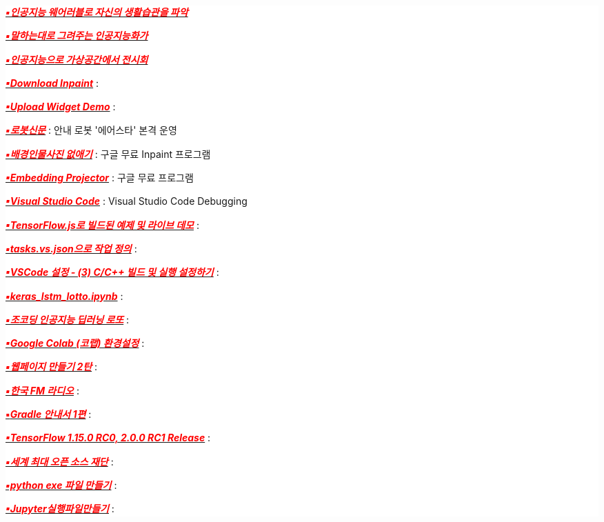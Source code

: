 [<span style="color:red">***▪인공지능 웨어러블로 자신의 생활습관을 파악***</span>](https://www.apple-economy.com/news/articleView.html?idxno=66488)<br>

[<span style="color:red">***▪말하는대로 그려주는 인공지능화가***</span>](http://www.iconsumer.or.kr/news/articleView.html?idxno=23521)<br>

[<span style="color:red">***▪인공지능으로 가상공간에서 전시회***</span>](https://post.naver.com/viewer/postView.nhn?memberNo=42990795&volumeNo=27607142)<br>
 
[<span style="color:red">***▪Download Inpaint***</span>](https://theinpaint.com/download) : <br>

[<span style="color:red">***▪Upload Widget Demo***</span>](https://demo.cloudinary.com/uw/#/) : <br>

[<span style="color:red">***▪로봇신문***</span>](http://www.irobotnews.com/) : 안내 로봇 '에어스타' 본격 운영<br>

[<span style="color:red">***▪배경인물사진 없애기***</span>](https://theinpaint.com/tutorials/pc?app=inpaint&v=9.1) : 구글 무료 Inpaint 프로그램<br>

[<span style="color:red">***▪Embedding Projector***</span>](https://projector.tensorflow.org/) : 구글 무료 프로그램<br>

[<span style="color:red">***▪Visual Studio Code***</span>](https://code.visualstudio.com/docs/editor/debugging#_launch-configurations) : Visual Studio Code Debugging <br>

[<span style="color:red">***▪TensorFlow.js로 빌드된 예제 및 라이브 데모***</span>](https://www.tensorflow.org/js/demos?hl=ko) : <br>

[<span style="color:red">***▪tasks.vs.json으로 작업 정의***</span>](https://docs.microsoft.com/ko-kr/visualstudio/ide/customize-build-and-debug-tasks-in-visual-studio?view=vs-2022) : <br>

[<span style="color:red">***▪VSCode 설정 - (3) C/C++ 빌드 및 실행 설정하기***</span>](https://huilife.tisy.com/35) : <br>

[<span style="color:red">***▪keras_lstm_lotto.ipynb***</span>](https://gist.github.com/tykimos/e792fcae92de2326e273d669d652366b#file-keras_lstm_lotto-ipynb) : <br>

[<span style="color:red">***▪조코딩 인공지능 딥러닝 로또***</span>](https://animalface.site/lotto.html) : <br>

[<span style="color:red">***▪Google Colab (코랩) 환경설정***</span>](https://theorydb.github.io/dev/2019/08/23/dev-ml-colab/) : <br>

[<span style="color:red">***▪웹페이지 만들기 2탄***</span>](https://mrchypark.github.io/post/r%EB%A1%9C%EB%82%98%EB%A7%8C%EC%9D%98-%EC%9B%B9%ED%8E%98%EC%9D%B4%EC%A7%80-%EB%A7%8C%EB%93%A4%EA%B8%B0-2%ED%83%84-github-pages/) : <br>

[<span style="color:red">***▪한국 FM 라디오***</span>](https://www.radio-korea.com/) : <br>

[<span style="color:red">**▪*Gradle 안내서 1편***</span>](https://yeh35.github.io/blog.github.io/documents/infra/gradle/gradle-start1/) : <br>

[<span style="color:red">***▪TensorFlow 1.15.0 RC0, 2.0.0 RC1 Release***</span>](https://tensorflow.blog/tag/2-0-0-rc1/) : <br>

[<span style="color:red">***▪세계 최대 오픈 소스 재단***</span>](https://www.apache.org/) : <br>

[<span style="color:red">***▪python exe 파일 만들기***</span>](https://blog.naver.com/thenaru2/220748814662) : <br>

[<span style="color:red">***▪Jupyter실행파일만들기***</span>](https://suho413.tistory.com/145) : <br>
